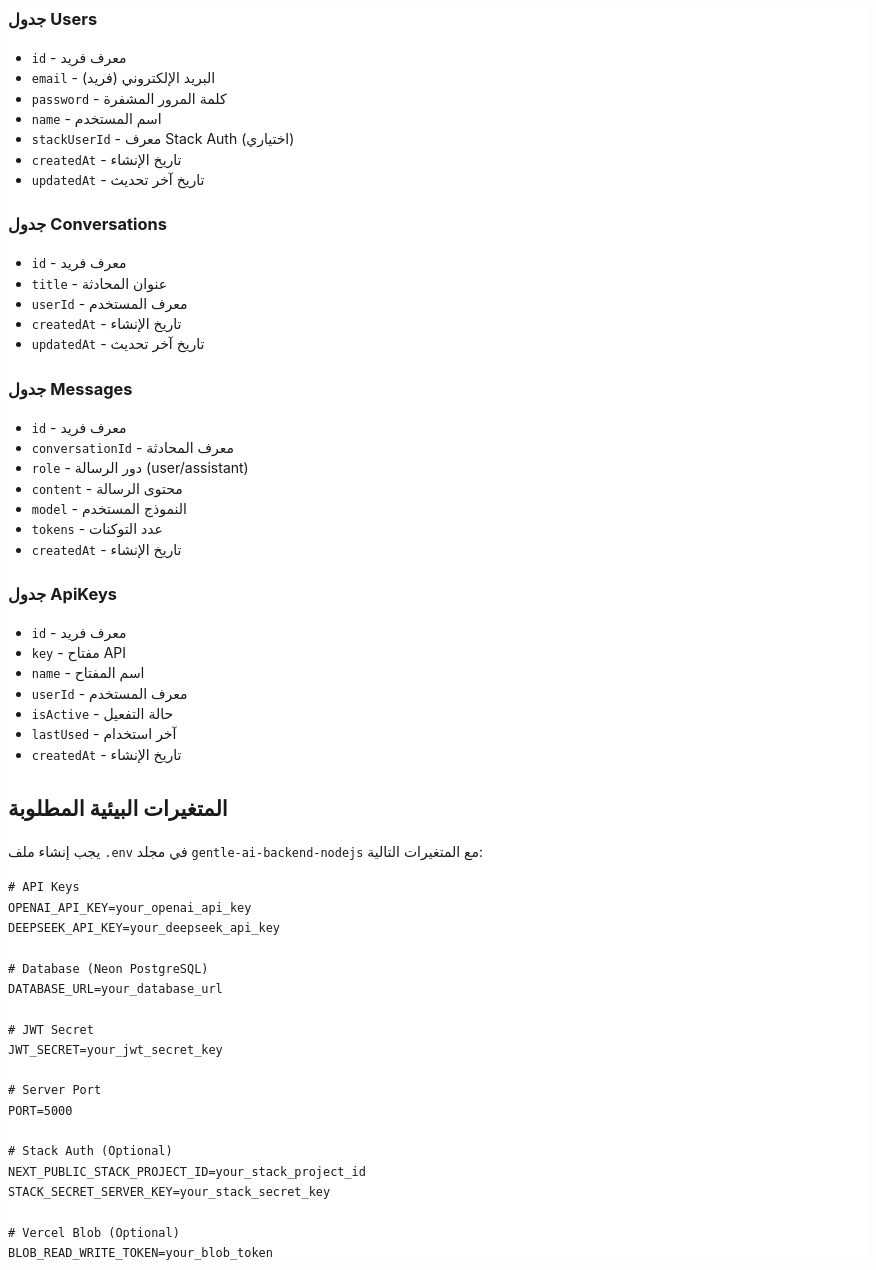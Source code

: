 ### جدول Users
- `id` - معرف فريد
- `email` - البريد الإلكتروني (فريد)
- `password` - كلمة المرور المشفرة
- `name` - اسم المستخدم
- `stackUserId` - معرف Stack Auth (اختياري)
- `createdAt` - تاريخ الإنشاء
- `updatedAt` - تاريخ آخر تحديث

### جدول Conversations
- `id` - معرف فريد
- `title` - عنوان المحادثة
- `userId` - معرف المستخدم
- `createdAt` - تاريخ الإنشاء
- `updatedAt` - تاريخ آخر تحديث

### جدول Messages
- `id` - معرف فريد
- `conversationId` - معرف المحادثة
- `role` - دور الرسالة (user/assistant)
- `content` - محتوى الرسالة
- `model` - النموذج المستخدم
- `tokens` - عدد التوكنات
- `createdAt` - تاريخ الإنشاء

### جدول ApiKeys
- `id` - معرف فريد
- `key` - مفتاح API
- `name` - اسم المفتاح
- `userId` - معرف المستخدم
- `isActive` - حالة التفعيل
- `lastUsed` - آخر استخدام
- `createdAt` - تاريخ الإنشاء

## المتغيرات البيئية المطلوبة

يجب إنشاء ملف `.env` في مجلد `gentle-ai-backend-nodejs` مع المتغيرات التالية:

```env
# API Keys
OPENAI_API_KEY=your_openai_api_key
DEEPSEEK_API_KEY=your_deepseek_api_key

# Database (Neon PostgreSQL)
DATABASE_URL=your_database_url

# JWT Secret
JWT_SECRET=your_jwt_secret_key

# Server Port
PORT=5000

# Stack Auth (Optional)
NEXT_PUBLIC_STACK_PROJECT_ID=your_stack_project_id
STACK_SECRET_SERVER_KEY=your_stack_secret_key

# Vercel Blob (Optional)
BLOB_READ_WRITE_TOKEN=your_blob_token
```
